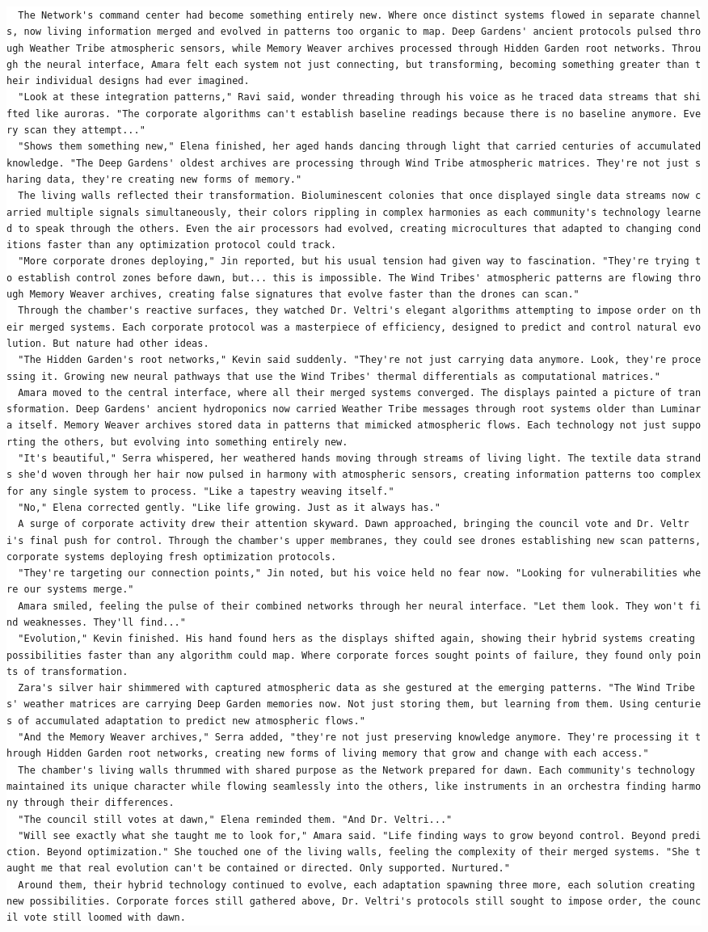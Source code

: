       The Network's command center had become something entirely new. Where once distinct systems flowed in separate channels, now living information merged and evolved in patterns too organic to map. Deep Gardens' ancient protocols pulsed through Weather Tribe atmospheric sensors, while Memory Weaver archives processed through Hidden Garden root networks. Through the neural interface, Amara felt each system not just connecting, but transforming, becoming something greater than their individual designs had ever imagined.
      "Look at these integration patterns," Ravi said, wonder threading through his voice as he traced data streams that shifted like auroras. "The corporate algorithms can't establish baseline readings because there is no baseline anymore. Every scan they attempt..."
      "Shows them something new," Elena finished, her aged hands dancing through light that carried centuries of accumulated knowledge. "The Deep Gardens' oldest archives are processing through Wind Tribe atmospheric matrices. They're not just sharing data, they're creating new forms of memory."
      The living walls reflected their transformation. Bioluminescent colonies that once displayed single data streams now carried multiple signals simultaneously, their colors rippling in complex harmonies as each community's technology learned to speak through the others. Even the air processors had evolved, creating microcultures that adapted to changing conditions faster than any optimization protocol could track.
      "More corporate drones deploying," Jin reported, but his usual tension had given way to fascination. "They're trying to establish control zones before dawn, but... this is impossible. The Wind Tribes' atmospheric patterns are flowing through Memory Weaver archives, creating false signatures that evolve faster than the drones can scan."
      Through the chamber's reactive surfaces, they watched Dr. Veltri's elegant algorithms attempting to impose order on their merged systems. Each corporate protocol was a masterpiece of efficiency, designed to predict and control natural evolution. But nature had other ideas.
      "The Hidden Garden's root networks," Kevin said suddenly. "They're not just carrying data anymore. Look, they're processing it. Growing new neural pathways that use the Wind Tribes' thermal differentials as computational matrices."
      Amara moved to the central interface, where all their merged systems converged. The displays painted a picture of transformation. Deep Gardens' ancient hydroponics now carried Weather Tribe messages through root systems older than Luminara itself. Memory Weaver archives stored data in patterns that mimicked atmospheric flows. Each technology not just supporting the others, but evolving into something entirely new.
      "It's beautiful," Serra whispered, her weathered hands moving through streams of living light. The textile data strands she'd woven through her hair now pulsed in harmony with atmospheric sensors, creating information patterns too complex for any single system to process. "Like a tapestry weaving itself."
      "No," Elena corrected gently. "Like life growing. Just as it always has."
      A surge of corporate activity drew their attention skyward. Dawn approached, bringing the council vote and Dr. Veltri's final push for control. Through the chamber's upper membranes, they could see drones establishing new scan patterns, corporate systems deploying fresh optimization protocols.
      "They're targeting our connection points," Jin noted, but his voice held no fear now. "Looking for vulnerabilities where our systems merge."
      Amara smiled, feeling the pulse of their combined networks through her neural interface. "Let them look. They won't find weaknesses. They'll find..."
      "Evolution," Kevin finished. His hand found hers as the displays shifted again, showing their hybrid systems creating possibilities faster than any algorithm could map. Where corporate forces sought points of failure, they found only points of transformation.
      Zara's silver hair shimmered with captured atmospheric data as she gestured at the emerging patterns. "The Wind Tribes' weather matrices are carrying Deep Garden memories now. Not just storing them, but learning from them. Using centuries of accumulated adaptation to predict new atmospheric flows."
      "And the Memory Weaver archives," Serra added, "they're not just preserving knowledge anymore. They're processing it through Hidden Garden root networks, creating new forms of living memory that grow and change with each access."
      The chamber's living walls thrummed with shared purpose as the Network prepared for dawn. Each community's technology maintained its unique character while flowing seamlessly into the others, like instruments in an orchestra finding harmony through their differences.
      "The council still votes at dawn," Elena reminded them. "And Dr. Veltri..."
      "Will see exactly what she taught me to look for," Amara said. "Life finding ways to grow beyond control. Beyond prediction. Beyond optimization." She touched one of the living walls, feeling the complexity of their merged systems. "She taught me that real evolution can't be contained or directed. Only supported. Nurtured."
      Around them, their hybrid technology continued to evolve, each adaptation spawning three more, each solution creating new possibilities. Corporate forces still gathered above, Dr. Veltri's protocols still sought to impose order, the council vote still loomed with dawn.